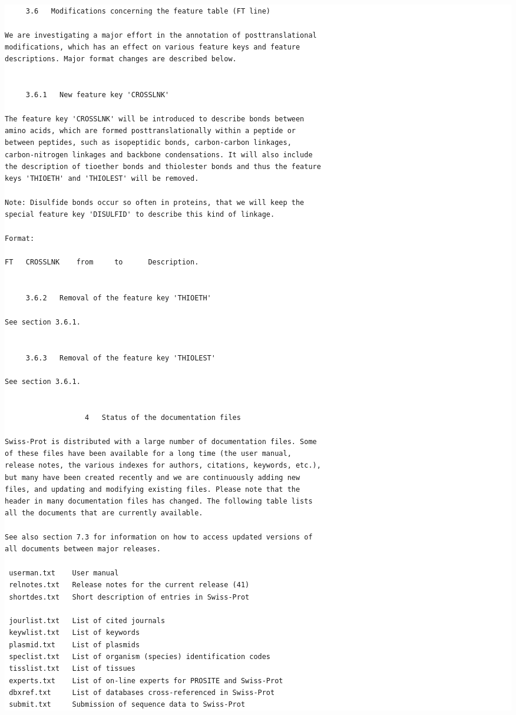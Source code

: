 
         3.6   Modifications concerning the feature table (FT line)

    We are investigating a major effort in the annotation of posttranslational
    modifications, which has an effect on various feature keys and feature
    descriptions. Major format changes are described below.


         3.6.1   New feature key 'CROSSLNK'

    The feature key 'CROSSLNK' will be introduced to describe bonds between
    amino acids, which are formed posttranslationally within a peptide or
    between peptides, such as isopeptidic bonds, carbon-carbon linkages,
    carbon-nitrogen linkages and backbone condensations. It will also include
    the description of tioether bonds and thiolester bonds and thus the feature
    keys 'THIOETH' and 'THIOLEST' will be removed.

    Note: Disulfide bonds occur so often in proteins, that we will keep the
    special feature key 'DISULFID' to describe this kind of linkage.

    Format:

    FT   CROSSLNK    from     to      Description.


         3.6.2   Removal of the feature key 'THIOETH'

    See section 3.6.1.


         3.6.3   Removal of the feature key 'THIOLEST'

    See section 3.6.1.


                       4   Status of the documentation files

    Swiss-Prot is distributed with a large number of documentation files. Some
    of these files have been available for a long time (the user manual,
    release notes, the various indexes for authors, citations, keywords, etc.),
    but many have been created recently and we are continuously adding new
    files, and updating and modifying existing files. Please note that the
    header in many documentation files has changed. The following table lists
    all the documents that are currently available.

    See also section 7.3 for information on how to access updated versions of
    all documents between major releases.

     userman.txt    User manual
     relnotes.txt   Release notes for the current release (41)
     shortdes.txt   Short description of entries in Swiss-Prot

     jourlist.txt   List of cited journals
     keywlist.txt   List of keywords
     plasmid.txt    List of plasmids
     speclist.txt   List of organism (species) identification codes
     tisslist.txt   List of tissues
     experts.txt    List of on-line experts for PROSITE and Swiss-Prot
     dbxref.txt     List of databases cross-referenced in Swiss-Prot
     submit.txt     Submission of sequence data to Swiss-Prot
